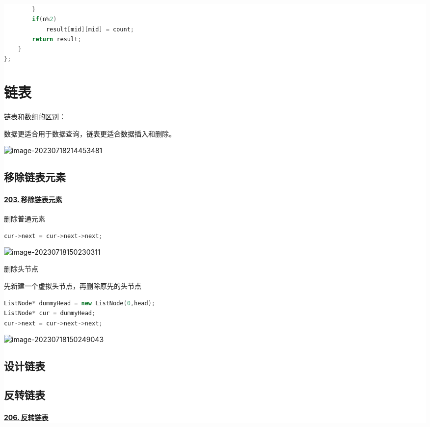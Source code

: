```c++
        }
        if(n%2)
            result[mid][mid] = count;
        return result;
    }
};
```



# 链表

链表和数组的区别：

数据更适合用于数据查询，链表更适合数据插入和删除。

![image-20230718214453481](C:\Users\86155\AppData\Roaming\Typora\typora-user-images\image-20230718214453481.png)



## 移除链表元素

#### [203. 移除链表元素](https://leetcode.cn/problems/remove-linked-list-elements/)

删除普通元素

```c++
cur->next = cur->next->next;
```

![image-20230718150230311](C:\Users\86155\AppData\Roaming\Typora\typora-user-images\image-20230718150230311.png)



删除头节点

先新建一个虚拟头节点，再删除原先的头节点

```c++
ListNode* dummyHead = new ListNode(0,head);
ListNode* cur = dummyHead;
cur->next = cur->next->next;
```

![image-20230718150249043](C:\Users\86155\AppData\Roaming\Typora\typora-user-images\image-20230718150249043.png)

## 设计链表

## 反转链表

#### [206. 反转链表](https://leetcode.cn/problems/reverse-linked-list/)
